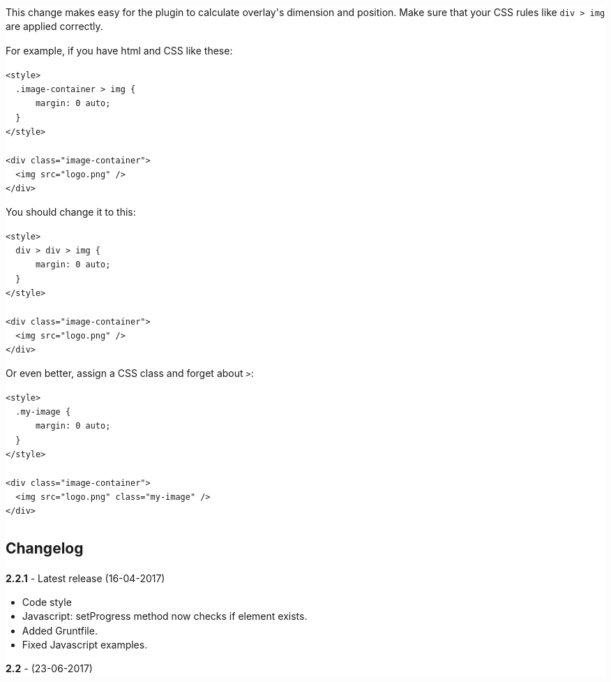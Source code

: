 This change makes easy for the plugin to calculate overlay's dimension and position. Make sure that your CSS rules like `div > img` are applied correctly.

For example, if you have html and CSS like these:

```
<style>
  .image-container > img {
      margin: 0 auto;
  }
</style>

<div class="image-container">
  <img src="logo.png" />
</div>
```

You should change it to this:

```
<style>
  div > div > img {
      margin: 0 auto;
  }
</style>

<div class="image-container">
  <img src="logo.png" />
</div>
```

Or even better, assign a CSS class and forget about `>`:

```
<style>
  .my-image {
      margin: 0 auto;
  }
</style>

<div class="image-container">
  <img src="logo.png" class="my-image" />
</div>
```

## Changelog

**2.2.1** - Latest release (16-04-2017)

* Code style
* Javascript: setProgress method now checks if element exists.
* Added Gruntfile.
* Fixed Javascript examples.

**2.2** - (23-06-2017)
